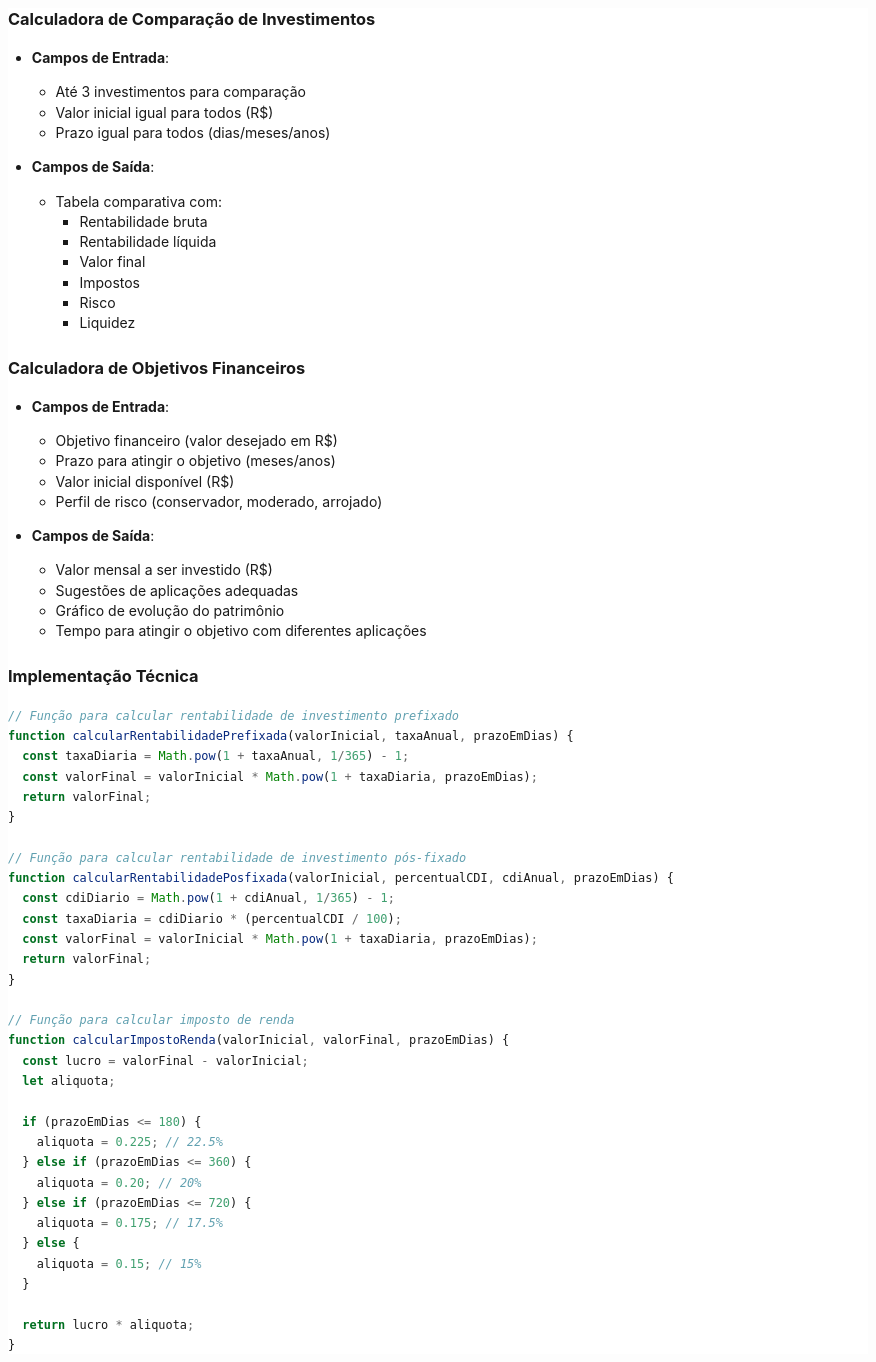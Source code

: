 ### Calculadora de Comparação de Investimentos
- **Campos de Entrada**:
  - Até 3 investimentos para comparação
  - Valor inicial igual para todos (R$)
  - Prazo igual para todos (dias/meses/anos)
  
- **Campos de Saída**:
  - Tabela comparativa com:
    - Rentabilidade bruta
    - Rentabilidade líquida
    - Valor final
    - Impostos
    - Risco
    - Liquidez

### Calculadora de Objetivos Financeiros
- **Campos de Entrada**:
  - Objetivo financeiro (valor desejado em R$)
  - Prazo para atingir o objetivo (meses/anos)
  - Valor inicial disponível (R$)
  - Perfil de risco (conservador, moderado, arrojado)
  
- **Campos de Saída**:
  - Valor mensal a ser investido (R$)
  - Sugestões de aplicações adequadas
  - Gráfico de evolução do patrimônio
  - Tempo para atingir o objetivo com diferentes aplicações

### Implementação Técnica
```javascript
// Função para calcular rentabilidade de investimento prefixado
function calcularRentabilidadePrefixada(valorInicial, taxaAnual, prazoEmDias) {
  const taxaDiaria = Math.pow(1 + taxaAnual, 1/365) - 1;
  const valorFinal = valorInicial * Math.pow(1 + taxaDiaria, prazoEmDias);
  return valorFinal;
}

// Função para calcular rentabilidade de investimento pós-fixado
function calcularRentabilidadePosfixada(valorInicial, percentualCDI, cdiAnual, prazoEmDias) {
  const cdiDiario = Math.pow(1 + cdiAnual, 1/365) - 1;
  const taxaDiaria = cdiDiario * (percentualCDI / 100);
  const valorFinal = valorInicial * Math.pow(1 + taxaDiaria, prazoEmDias);
  return valorFinal;
}

// Função para calcular imposto de renda
function calcularImpostoRenda(valorInicial, valorFinal, prazoEmDias) {
  const lucro = valorFinal - valorInicial;
  let aliquota;
  
  if (prazoEmDias <= 180) {
    aliquota = 0.225; // 22.5%
  } else if (prazoEmDias <= 360) {
    aliquota = 0.20; // 20%
  } else if (prazoEmDias <= 720) {
    aliquota = 0.175; // 17.5%
  } else {
    aliquota = 0.15; // 15%
  }
  
  return lucro * aliquota;
}
```
